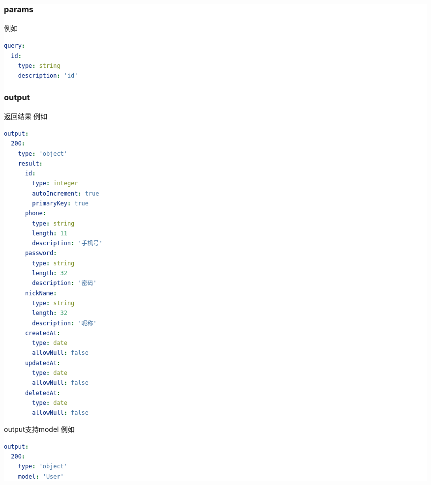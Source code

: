 ### params

例如

```yaml
query:
  id:
    type: string
    description: 'id'
```

### output

返回结果
例如

```yaml
output:
  200:
    type: 'object'
    result:
      id:
        type: integer
        autoIncrement: true
        primaryKey: true
      phone:
        type: string
        length: 11
        description: '手机号'
      password:
        type: string
        length: 32
        description: '密码'
      nickName:
        type: string
        length: 32
        description: '昵称'
      createdAt:
        type: date
        allowNull: false
      updatedAt:
        type: date
        allowNull: false
      deletedAt:
        type: date
        allowNull: false 
```

output支持model
例如

```yaml
output:
  200:
    type: 'object'
    model: 'User'
```
